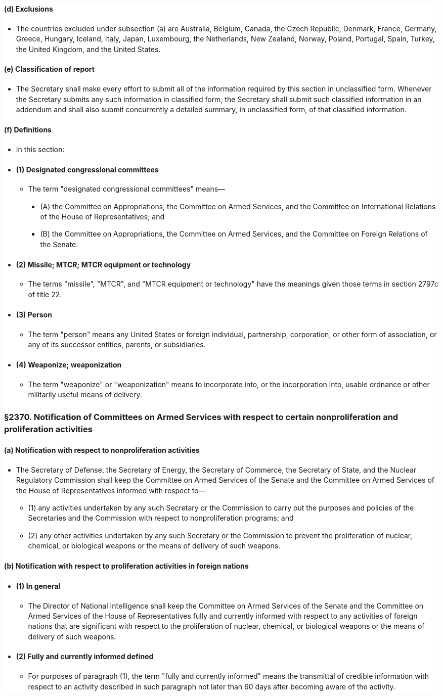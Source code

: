 #### (d) Exclusions
* The countries excluded under subsection (a) are Australia, Belgium, Canada, the Czech Republic, Denmark, France, Germany, Greece, Hungary, Iceland, Italy, Japan, Luxembourg, the Netherlands, New Zealand, Norway, Poland, Portugal, Spain, Turkey, the United Kingdom, and the United States.

#### (e) Classification of report
* The Secretary shall make every effort to submit all of the information required by this section in unclassified form. Whenever the Secretary submits any such information in classified form, the Secretary shall submit such classified information in an addendum and shall also submit concurrently a detailed summary, in unclassified form, of that classified information.

#### (f) Definitions
* In this section:

* #### (1) Designated congressional committees
  * The term "designated congressional committees" means—

    * (A) the Committee on Appropriations, the Committee on Armed Services, and the Committee on International Relations of the House of Representatives; and

    * (B) the Committee on Appropriations, the Committee on Armed Services, and the Committee on Foreign Relations of the Senate.

* #### (2) Missile; MTCR; MTCR equipment or technology
  * The terms "missile", "MTCR", and "MTCR equipment or technology" have the meanings given those terms in section 2797c of title 22.

* #### (3) Person
  * The term "person" means any United States or foreign individual, partnership, corporation, or other form of association, or any of its successor entities, parents, or subsidiaries.

* #### (4) Weaponize; weaponization
  * The term "weaponize" or "weaponization" means to incorporate into, or the incorporation into, usable ordnance or other militarily useful means of delivery.

### §2370. Notification of Committees on Armed Services with respect to certain nonproliferation and proliferation activities
#### (a) Notification with respect to nonproliferation activities
* The Secretary of Defense, the Secretary of Energy, the Secretary of Commerce, the Secretary of State, and the Nuclear Regulatory Commission shall keep the Committee on Armed Services of the Senate and the Committee on Armed Services of the House of Representatives informed with respect to—

  * (1) any activities undertaken by any such Secretary or the Commission to carry out the purposes and policies of the Secretaries and the Commission with respect to nonproliferation programs; and

  * (2) any other activities undertaken by any such Secretary or the Commission to prevent the proliferation of nuclear, chemical, or biological weapons or the means of delivery of such weapons.

#### (b) Notification with respect to proliferation activities in foreign nations
* #### (1) In general
  * The Director of National Intelligence shall keep the Committee on Armed Services of the Senate and the Committee on Armed Services of the House of Representatives fully and currently informed with respect to any activities of foreign nations that are significant with respect to the proliferation of nuclear, chemical, or biological weapons or the means of delivery of such weapons.

* #### (2) Fully and currently informed defined
  * For purposes of paragraph (1), the term "fully and currently informed" means the transmittal of credible information with respect to an activity described in such paragraph not later than 60 days after becoming aware of the activity.